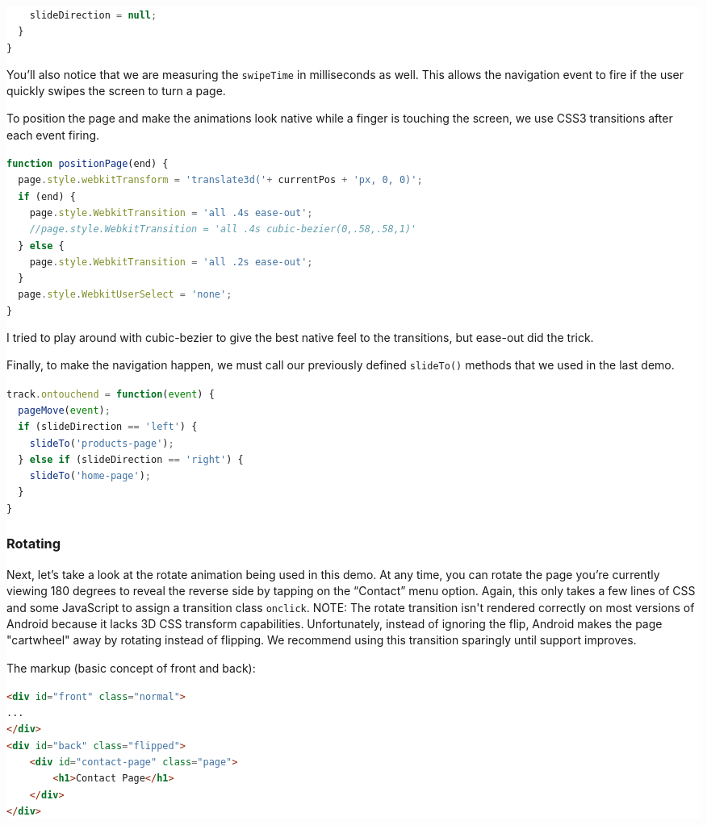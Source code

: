```js
    slideDirection = null;
  }
}
```

You’ll also notice that we are measuring the `swipeTime` in milliseconds as well. This allows the navigation event to fire if the user quickly swipes the screen to turn a page.

To position the page and make the animations look native while a finger is touching the screen, we use CSS3 transitions after each event firing.

```js
function positionPage(end) {
  page.style.webkitTransform = 'translate3d('+ currentPos + 'px, 0, 0)';
  if (end) {
    page.style.WebkitTransition = 'all .4s ease-out';
    //page.style.WebkitTransition = 'all .4s cubic-bezier(0,.58,.58,1)'
  } else {
    page.style.WebkitTransition = 'all .2s ease-out';
  }
  page.style.WebkitUserSelect = 'none';
}
```

I tried to play around with cubic-bezier to give the best native feel to the transitions, but ease-out did the trick.

Finally, to make the navigation happen, we must call our previously defined `slideTo()` methods that we used in the last demo.

```js
track.ontouchend = function(event) {
  pageMove(event);
  if (slideDirection == 'left') {
    slideTo('products-page');
  } else if (slideDirection == 'right') {
    slideTo('home-page');
  }
}
```

### Rotating

Next, let’s take a look at the rotate animation being used in this demo. At any time, you can rotate the page you’re currently viewing 180 degrees to reveal the reverse side by tapping on the “Contact” menu option. Again, this only takes a few lines of CSS and some JavaScript to assign a transition class `onclick`.
NOTE: The rotate transition isn't rendered correctly on most versions of Android because it lacks 3D CSS transform capabilities. Unfortunately, instead of ignoring the flip, Android makes the page "cartwheel" away by rotating instead of flipping. We recommend using this transition sparingly until support improves.

The markup (basic concept of front and back):

```html
<div id="front" class="normal">
...
</div>
<div id="back" class="flipped">
    <div id="contact-page" class="page">
        <h1>Contact Page</h1>
    </div>
</div>
```
